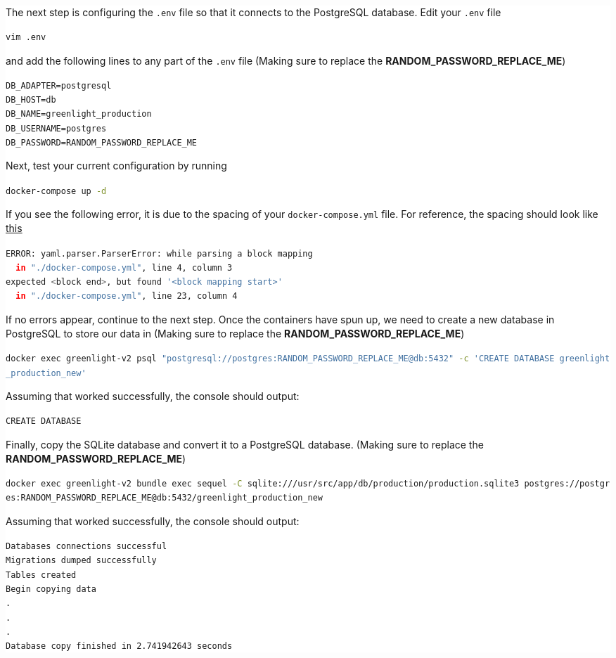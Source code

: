 The next step is configuring the `.env` file so that it connects to the PostgreSQL database. Edit your `.env` file
```bash
vim .env
```
and add the following lines to any part of the `.env` file (Making sure to replace the **RANDOM_PASSWORD_REPLACE_ME**)
```
DB_ADAPTER=postgresql
DB_HOST=db
DB_NAME=greenlight_production
DB_USERNAME=postgres
DB_PASSWORD=RANDOM_PASSWORD_REPLACE_ME
```
Next, test your current configuration by running
```bash
docker-compose up -d
```
If you see the following error, it is due to the spacing of your `docker-compose.yml` file. For reference, the spacing should look like [this](https://github.com/bigbluebutton/greenlight/blob/master/docker-compose.yml#L22)
```bash
ERROR: yaml.parser.ParserError: while parsing a block mapping
  in "./docker-compose.yml", line 4, column 3
expected <block end>, but found '<block mapping start>'
  in "./docker-compose.yml", line 23, column 4
```
If no errors appear, continue to the next step.
Once the containers have spun up, we need to create a new database in PostgreSQL to store our data in  (Making sure to replace the **RANDOM_PASSWORD_REPLACE_ME**)
``` bash
docker exec greenlight-v2 psql "postgresql://postgres:RANDOM_PASSWORD_REPLACE_ME@db:5432" -c 'CREATE DATABASE greenlight_production_new'
```
Assuming that worked successfully, the console should output:
```
CREATE DATABASE
```
Finally, copy the SQLite database and convert it to a PostgreSQL database. (Making sure to replace the **RANDOM_PASSWORD_REPLACE_ME**)
```bash
docker exec greenlight-v2 bundle exec sequel -C sqlite:///usr/src/app/db/production/production.sqlite3 postgres://postgres:RANDOM_PASSWORD_REPLACE_ME@db:5432/greenlight_production_new
```
Assuming that worked successfully, the console should output:
```
Databases connections successful
Migrations dumped successfully
Tables created
Begin copying data
.
.
.
Database copy finished in 2.741942643 seconds
```
